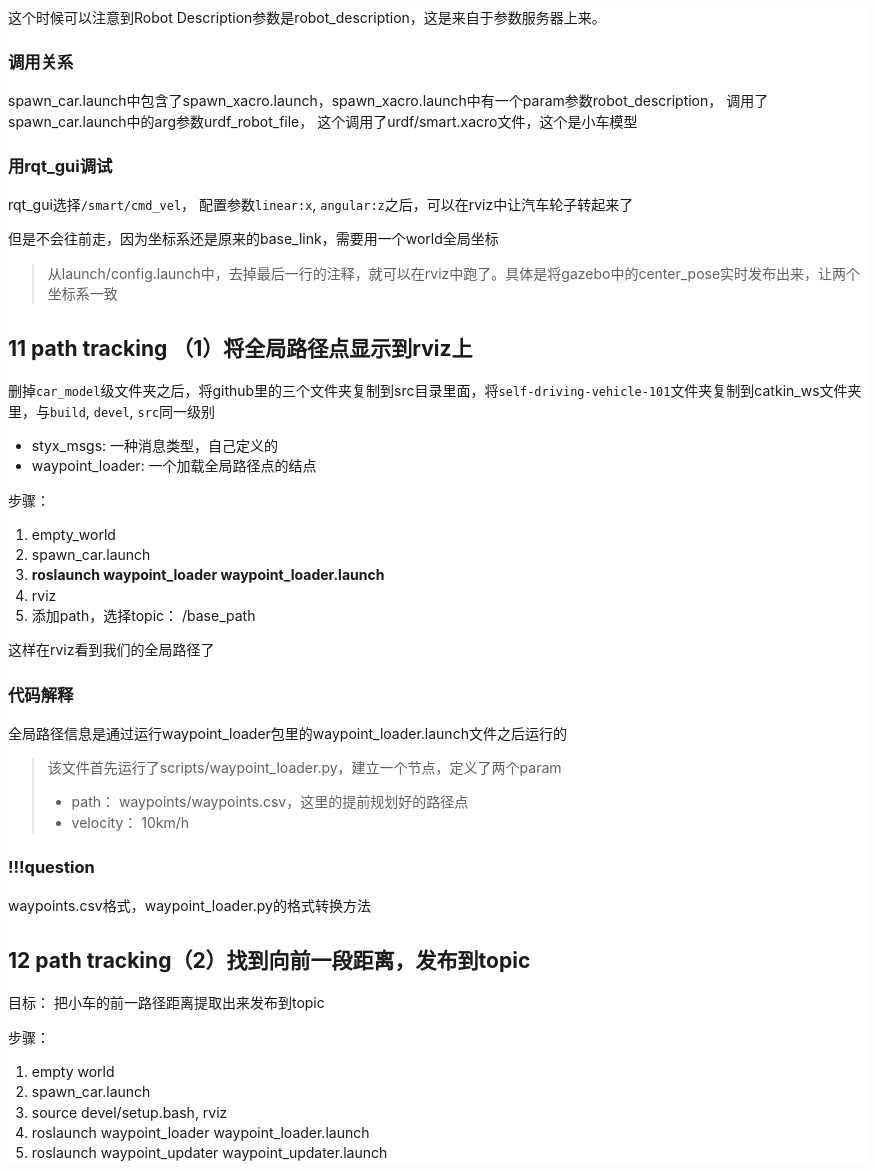 这个时候可以注意到Robot Description参数是robot_description，这是来自于参数服务器上来。

### 调用关系

spawn_car.launch中包含了spawn_xacro.launch，spawn_xacro.launch中有一个param参数robot_description， 调用了spawn_car.launch中的arg参数urdf_robot_file， 这个调用了urdf/smart.xacro文件，这个是小车模型



### 用rqt_gui调试

rqt_gui选择`/smart/cmd_vel`， 配置参数`linear:x`, `angular:z`之后，可以在rviz中让汽车轮子转起来了

但是不会往前走，因为坐标系还是原来的base_link，需要用一个world全局坐标

> 从launch/config.launch中，去掉最后一行的注释，就可以在rviz中跑了。具体是将gazebo中的center_pose实时发布出来，让两个坐标系一致



## 11 path tracking （1）将全局路径点显示到rviz上

删掉`car_model`级文件夹之后，将github里的三个文件夹复制到src目录里面，将`self-driving-vehicle-101`文件夹复制到catkin_ws文件夹里，与`build`, `devel`, `src`同一级别

* styx_msgs: 一种消息类型，自己定义的
* waypoint_loader: 一个加载全局路径点的结点

步骤：

1. empty_world
2. spawn_car.launch
3. **roslaunch waypoint_loader waypoint_loader.launch**
4. rviz
5. 添加path，选择topic： /base_path

这样在rviz看到我们的全局路径了

### 代码解释

全局路径信息是通过运行waypoint_loader包里的waypoint_loader.launch文件之后运行的

> 该文件首先运行了scripts/waypoint_loader.py，建立一个节点，定义了两个param
>
> * path： waypoints/waypoints.csv，这里的提前规划好的路径点
> * velocity： 10km/h

### !!!question

waypoints.csv格式，waypoint_loader.py的格式转换方法

## 12 path tracking（2）找到向前一段距离，发布到topic

目标： 把小车的前一路径距离提取出来发布到topic

步骤：

1. empty world
2. spawn_car.launch
3. source devel/setup.bash, rviz
4. roslaunch waypoint_loader waypoint_loader.launch
5. roslaunch waypoint_updater waypoint_updater.launch
